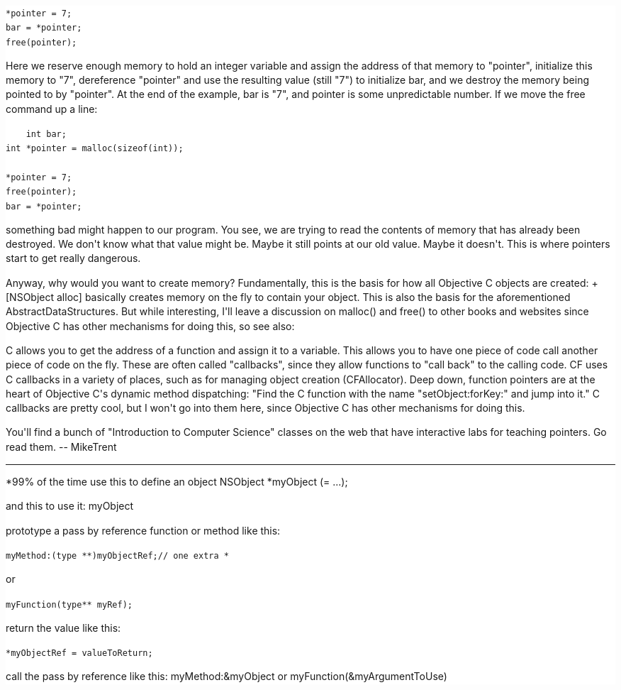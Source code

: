     *pointer = 7;
    bar = *pointer;
    free(pointer);


Here we reserve enough memory to hold an integer variable and assign the address of that memory to "pointer", initialize this memory to "7", dereference "pointer" and use the resulting value (still "7") to initialize bar, and we destroy the memory being pointed to by "pointer". At the end of the example, bar is "7", and pointer is some unpredictable number. If we move the free command up a line:

        int bar;
    int *pointer = malloc(sizeof(int));
    
    *pointer = 7;
    free(pointer);
    bar = *pointer;


something bad might happen to our program. You see, we are trying to read the contents of memory that has already been destroyed. We don't know what that value might be. Maybe it still points at our old value. Maybe it doesn't. This is where pointers start to get really dangerous.

Anyway, why would you want to create memory? Fundamentally, this is the basis for how all Objective C objects are created: +[NSObject alloc] basically creates memory on the fly to contain your object. This is also the basis for the aforementioned AbstractDataStructures. But while interesting, I'll leave a discussion on malloc() and free() to other books and websites since Objective C has other mechanisms for doing this, so see also:

C allows you to get the address of a function and assign it to a variable. This allows you to have one piece of code call another piece of code on the fly. These are often called "callbacks", since they allow functions to "call back" to the calling code. CF uses C callbacks in a variety of places, such as for managing object creation (CFAllocator). Deep down, function pointers are at the heart of Objective C's dynamic method dispatching: "Find the C function with the name "setObject:forKey:" and jump into it." C callbacks are pretty cool, but I won't go into them here, since Objective C has other mechanisms for doing this.

You'll find a bunch of "Introduction to Computer Science" classes on the web that have interactive labs for teaching pointers. Go read them. -- MikeTrent

----

*99% of the time use this to define an object
    NSObject *myObject (= ...);

and this to use it:
    myObject

prototype a pass by reference function or method like this:

    myMethod:(type **)myObjectRef;// one extra * 

or 

    myFunction(type** myRef);

return the value like this:

    *myObjectRef = valueToReturn;

call the pass by reference like this:
    myMethod:&myObject or     myFunction(&myArgumentToUse)

